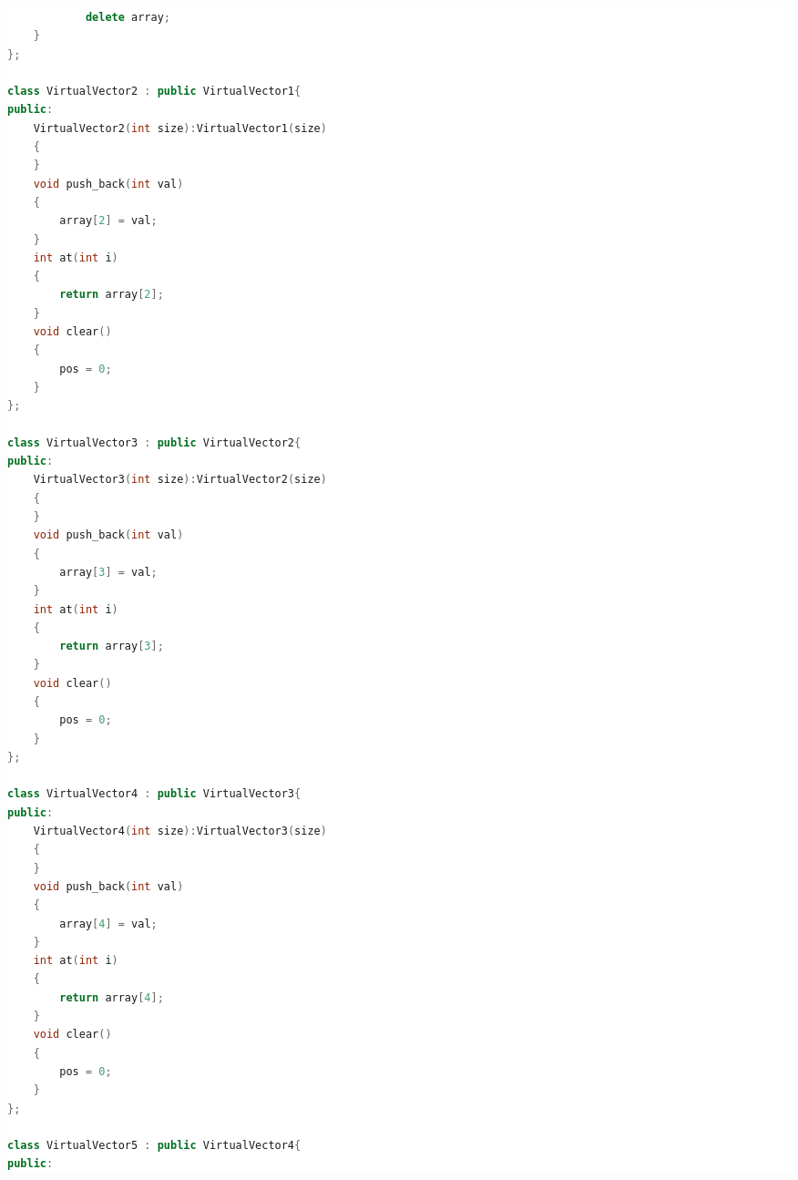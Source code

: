 ```cpp
			delete array;
	}
};
 
class VirtualVector2 : public VirtualVector1{
public:
	VirtualVector2(int size):VirtualVector1(size)
	{
	}
	void push_back(int val)
	{
		array[2] = val;
	}
	int at(int i)
	{
		return array[2];
	}
	void clear()
	{
		pos = 0;
	}
};
 
class VirtualVector3 : public VirtualVector2{
public:
	VirtualVector3(int size):VirtualVector2(size)
	{
	}
	void push_back(int val)
	{
		array[3] = val;
	}
	int at(int i)
	{
		return array[3];
	}
	void clear()
	{
		pos = 0;
	}
};
 
class VirtualVector4 : public VirtualVector3{
public:
	VirtualVector4(int size):VirtualVector3(size)
	{
	}
	void push_back(int val)
	{
		array[4] = val;
	}
	int at(int i)
	{
		return array[4];
	}
	void clear()
	{
		pos = 0;
	}
};
 
class VirtualVector5 : public VirtualVector4{
public:
```